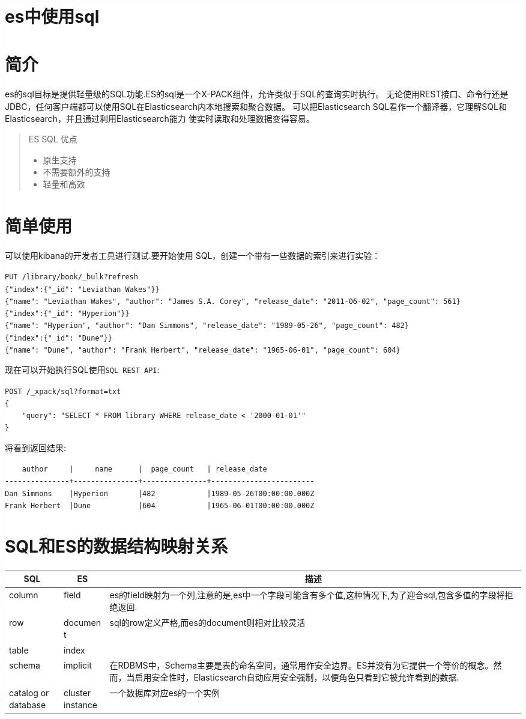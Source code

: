 es中使用sql
===
# 简介
es的sql目标是提供轻量级的SQL功能.ES的sql是一个X-PACK组件，允许类似于SQL的查询实时执行。
无论使用REST接口、命令行还是JDBC，任何客户端都可以使用SQL在Elasticsearch内本地搜索和聚合数据。
可以把Elasticsearch SQL看作一个翻译器，它理解SQL和Elasticsearch，并且通过利用Elasticsearch能力
使实时读取和处理数据变得容易。
> ES SQL 优点
> * 原生支持
> * 不需要额外的支持
> * 轻量和高效
  
# 简单使用

可以使用kibana的开发者工具进行测试.要开始使用 SQL，创建一个带有一些数据的索引来进行实验：
```
PUT /library/book/_bulk?refresh
{"index":{"_id": "Leviathan Wakes"}}
{"name": "Leviathan Wakes", "author": "James S.A. Corey", "release_date": "2011-06-02", "page_count": 561}
{"index":{"_id": "Hyperion"}}
{"name": "Hyperion", "author": "Dan Simmons", "release_date": "1989-05-26", "page_count": 482}
{"index":{"_id": "Dune"}}
{"name": "Dune", "author": "Frank Herbert", "release_date": "1965-06-01", "page_count": 604}
```
现在可以开始执行SQL使用`SQL REST API`:
```
POST /_xpack/sql?format=txt
{
    "query": "SELECT * FROM library WHERE release_date < '2000-01-01'"
}
```
将看到返回结果:
```
    author     |     name      |  page_count   | release_date
---------------+---------------+---------------+------------------------
Dan Simmons    |Hyperion       |482            |1989-05-26T00:00:00.000Z
Frank Herbert  |Dune           |604            |1965-06-01T00:00:00.000Z
```
# SQL和ES的数据结构映射关系
SQL | ES | 描述
---|---|---
column | field | es的field映射为一个列,注意的是,es中一个字段可能含有多个值,这种情况下,为了迎合sql,包含多值的字段将拒绝返回.
row | document | sql的row定义严格,而es的document则相对比较灵活
table | index | 
schema | implicit | 在RDBMS中，Schema主要是表的命名空间，通常用作安全边界。ES并没有为它提供一个等价的概念。然而，当启用安全性时，Elasticsearch自动应用安全强制，以便角色只看到它被允许看到的数据.
catalog or database | cluster instance | 一个数据库对应es的一个实例
